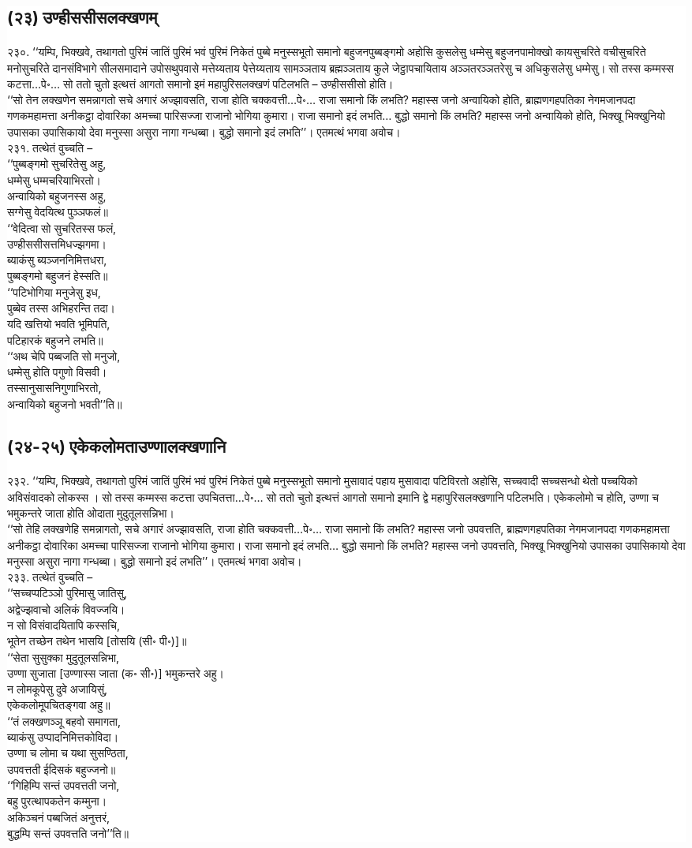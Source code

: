 
## (२३) उण्हीससीसलक्खणम्

२३०. ‘‘यम्पि, भिक्खवे, तथागतो पुरिमं जातिं पुरिमं भवं पुरिमं निकेतं पुब्बे मनुस्सभूतो समानो बहुजनपुब्बङ्गमो अहोसि कुसलेसु धम्मेसु बहुजनपामोक्खो कायसुचरिते वचीसुचरिते मनोसुचरिते दानसंविभागे सीलसमादाने उपोसथुपवासे मत्तेय्यताय पेत्तेय्यताय सामञ्ञताय ब्रह्मञ्ञताय कुले जेट्ठापचायिताय अञ्ञतरञ्ञतरेसु च अधिकुसलेसु धम्मेसु। सो तस्स कम्मस्स कटत्ता…पे॰… सो ततो चुतो इत्थत्तं आगतो समानो इमं महापुरिसलक्खणं पटिलभति – उण्हीससीसो होति।  
‘‘सो तेन लक्खणेन समन्नागतो सचे अगारं अज्झावसति, राजा होति चक्कवत्ती…पे॰… राजा समानो किं लभति? महास्स जनो अन्वायिको होति, ब्राह्मणगहपतिका नेगमजानपदा गणकमहामत्ता अनीकट्ठा दोवारिका अमच्चा पारिसज्जा राजानो भोगिया कुमारा। राजा समानो इदं लभति… बुद्धो समानो किं लभति? महास्स जनो अन्वायिको होति, भिक्खू भिक्खुनियो उपासका उपासिकायो देवा मनुस्सा असुरा नागा गन्धब्बा। बुद्धो समानो इदं लभति’’। एतमत्थं भगवा अवोच।  
२३१. तत्थेतं वुच्चति –  
‘‘पुब्बङ्गमो सुचरितेसु अहु,  
धम्मेसु धम्मचरियाभिरतो।  
अन्वायिको बहुजनस्स अहु,  
सग्गेसु वेदयित्थ पुञ्ञफलं॥  
‘‘वेदित्वा सो सुचरितस्स फलं,  
उण्हीससीसत्तमिधज्झगमा।  
ब्याकंसु ब्यञ्जननिमित्तधरा,  
पुब्बङ्गमो बहुजनं हेस्सति॥  
‘‘पटिभोगिया मनुजेसु इध,  
पुब्बेव तस्स अभिहरन्ति तदा।  
यदि खत्तियो भवति भूमिपति,  
पटिहारकं बहुजने लभति॥  
‘‘अथ चेपि पब्बजति सो मनुजो,  
धम्मेसु होति पगुणो विसवी।  
तस्सानुसासनिगुणाभिरतो,  
अन्वायिको बहुजनो भवती’’ति॥  


## (२४-२५) एकेकलोमताउण्णालक्खणानि

२३२. ‘‘यम्पि, भिक्खवे, तथागतो पुरिमं जातिं पुरिमं भवं पुरिमं निकेतं पुब्बे मनुस्सभूतो समानो मुसावादं पहाय मुसावादा पटिविरतो अहोसि, सच्चवादी सच्चसन्धो थेतो पच्चयिको अविसंवादको लोकस्स । सो तस्स कम्मस्स कटत्ता उपचितत्ता…पे॰… सो ततो चुतो इत्थत्तं आगतो समानो इमानि द्वे महापुरिसलक्खणानि पटिलभति। एकेकलोमो च होति, उण्णा च भमुकन्तरे जाता होति ओदाता मुदुतूलसन्निभा।  
‘‘सो तेहि लक्खणेहि समन्नागतो, सचे अगारं अज्झावसति, राजा होति चक्कवत्ती…पे॰… राजा समानो किं लभति? महास्स जनो उपवत्तति, ब्राह्मणगहपतिका नेगमजानपदा गणकमहामत्ता अनीकट्ठा दोवारिका अमच्चा पारिसज्जा राजानो भोगिया कुमारा। राजा समानो इदं लभति… बुद्धो समानो किं लभति? महास्स जनो उपवत्तति, भिक्खू भिक्खुनियो उपासका उपासिकायो देवा मनुस्सा असुरा नागा गन्धब्बा। बुद्धो समानो इदं लभति’’। एतमत्थं भगवा अवोच।  
२३३. तत्थेतं वुच्चति –  
‘‘सच्चप्पटिञ्ञो पुरिमासु जातिसु,  
अद्वेज्झवाचो अलिकं विवज्जयि।  
न सो विसंवादयितापि कस्सचि,  
भूतेन तच्छेन तथेन भासयि [तोसयि (सी॰ पी॰)]॥  
‘‘सेता सुसुक्का मुदुतूलसन्निभा,  
उण्णा सुजाता [उण्णास्स जाता (क॰ सी॰)] भमुकन्तरे अहु।  
न लोमकूपेसु दुवे अजायिसुं,  
एकेकलोमूपचितङ्गवा अहु॥  
‘‘तं लक्खणञ्ञू बहवो समागता,  
ब्याकंसु उप्पादनिमित्तकोविदा।  
उण्णा च लोमा च यथा सुसण्ठिता,  
उपवत्तती ईदिसकं बहुज्जनो॥  
‘‘गिहिम्पि सन्तं उपवत्तती जनो,  
बहु पुरत्थापकतेन कम्मुना।  
अकिञ्चनं पब्बजितं अनुत्तरं,  
बुद्धम्पि सन्तं उपवत्तति जनो’’ति॥  

